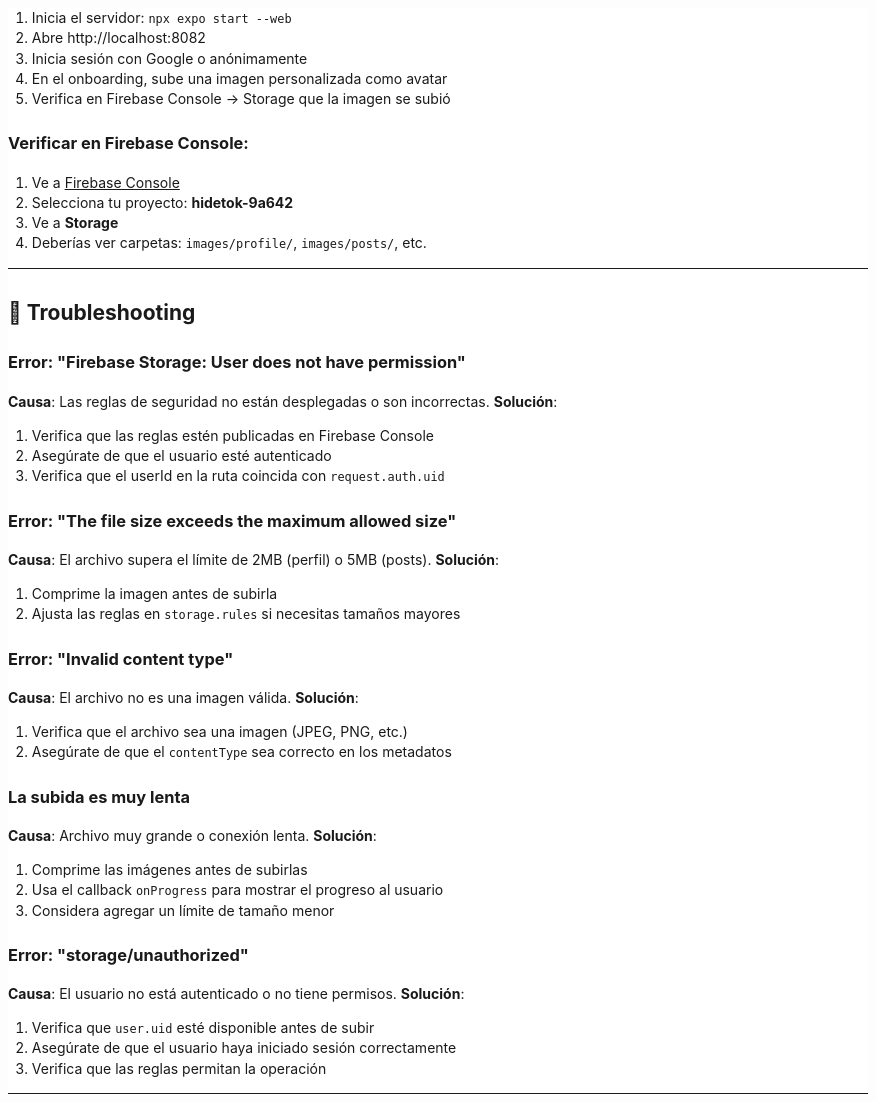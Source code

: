 1. Inicia el servidor: `npx expo start --web`
2. Abre http://localhost:8082
3. Inicia sesión con Google o anónimamente
4. En el onboarding, sube una imagen personalizada como avatar
5. Verifica en Firebase Console → Storage que la imagen se subió

### Verificar en Firebase Console:

1. Ve a [Firebase Console](https://console.firebase.google.com/)
2. Selecciona tu proyecto: **hidetok-9a642**
3. Ve a **Storage**
4. Deberías ver carpetas: `images/profile/`, `images/posts/`, etc.

---

## 🐛 Troubleshooting

### Error: "Firebase Storage: User does not have permission"
**Causa**: Las reglas de seguridad no están desplegadas o son incorrectas.
**Solución**:
1. Verifica que las reglas estén publicadas en Firebase Console
2. Asegúrate de que el usuario esté autenticado
3. Verifica que el userId en la ruta coincida con `request.auth.uid`

### Error: "The file size exceeds the maximum allowed size"
**Causa**: El archivo supera el límite de 2MB (perfil) o 5MB (posts).
**Solución**:
1. Comprime la imagen antes de subirla
2. Ajusta las reglas en `storage.rules` si necesitas tamaños mayores

### Error: "Invalid content type"
**Causa**: El archivo no es una imagen válida.
**Solución**:
1. Verifica que el archivo sea una imagen (JPEG, PNG, etc.)
2. Asegúrate de que el `contentType` sea correcto en los metadatos

### La subida es muy lenta
**Causa**: Archivo muy grande o conexión lenta.
**Solución**:
1. Comprime las imágenes antes de subirlas
2. Usa el callback `onProgress` para mostrar el progreso al usuario
3. Considera agregar un límite de tamaño menor

### Error: "storage/unauthorized"
**Causa**: El usuario no está autenticado o no tiene permisos.
**Solución**:
1. Verifica que `user.uid` esté disponible antes de subir
2. Asegúrate de que el usuario haya iniciado sesión correctamente
3. Verifica que las reglas permitan la operación

---